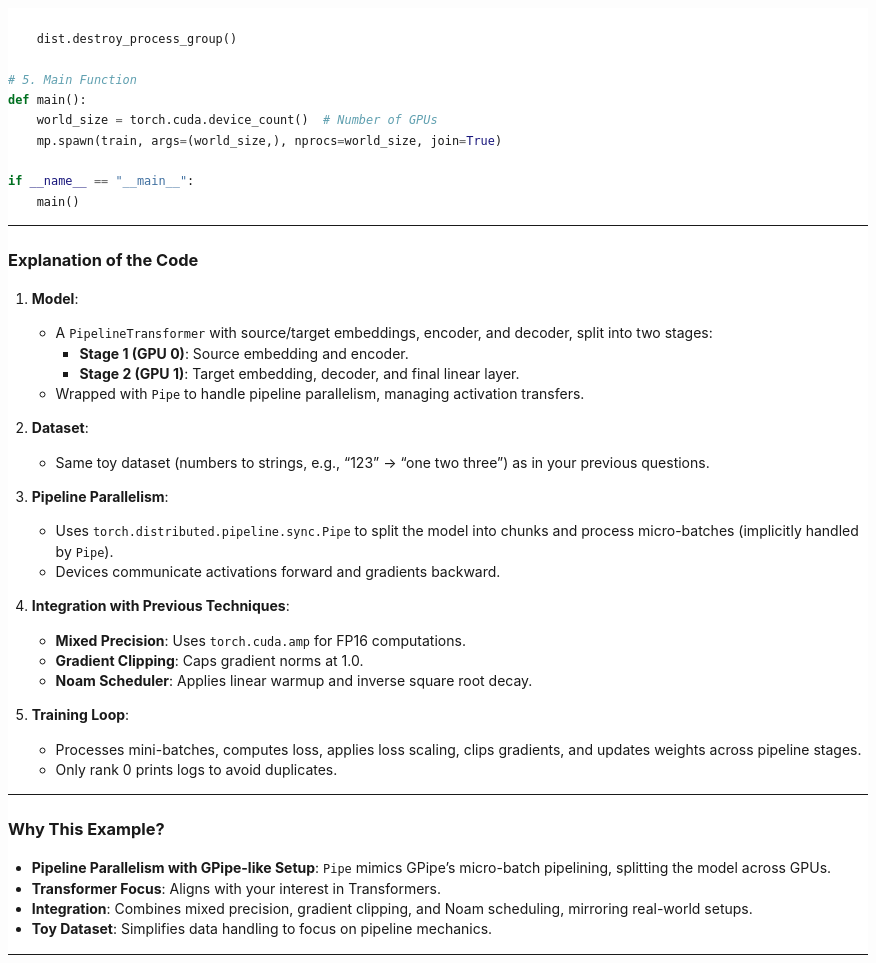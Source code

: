 ```python
    
    dist.destroy_process_group()

# 5. Main Function
def main():
    world_size = torch.cuda.device_count()  # Number of GPUs
    mp.spawn(train, args=(world_size,), nprocs=world_size, join=True)

if __name__ == "__main__":
    main()
```

---

### **Explanation of the Code**

1. **Model**:
   - A `PipelineTransformer` with source/target embeddings, encoder, and decoder, split into two stages:
     - **Stage 1 (GPU 0)**: Source embedding and encoder.
     - **Stage 2 (GPU 1)**: Target embedding, decoder, and final linear layer.
   - Wrapped with `Pipe` to handle pipeline parallelism, managing activation transfers.

2. **Dataset**:
   - Same toy dataset (numbers to strings, e.g., “123” → “one two three”) as in your previous questions.

3. **Pipeline Parallelism**:
   - Uses `torch.distributed.pipeline.sync.Pipe` to split the model into chunks and process micro-batches (implicitly handled by `Pipe`).
   - Devices communicate activations forward and gradients backward.

4. **Integration with Previous Techniques**:
   - **Mixed Precision**: Uses `torch.cuda.amp` for FP16 computations.
   - **Gradient Clipping**: Caps gradient norms at 1.0.
   - **Noam Scheduler**: Applies linear warmup and inverse square root decay.

5. **Training Loop**:
   - Processes mini-batches, computes loss, applies loss scaling, clips gradients, and updates weights across pipeline stages.
   - Only rank 0 prints logs to avoid duplicates.

---

### **Why This Example?**
- **Pipeline Parallelism with GPipe-like Setup**: `Pipe` mimics GPipe’s micro-batch pipelining, splitting the model across GPUs.
- **Transformer Focus**: Aligns with your interest in Transformers.
- **Integration**: Combines mixed precision, gradient clipping, and Noam scheduling, mirroring real-world setups.
- **Toy Dataset**: Simplifies data handling to focus on pipeline mechanics.

---

